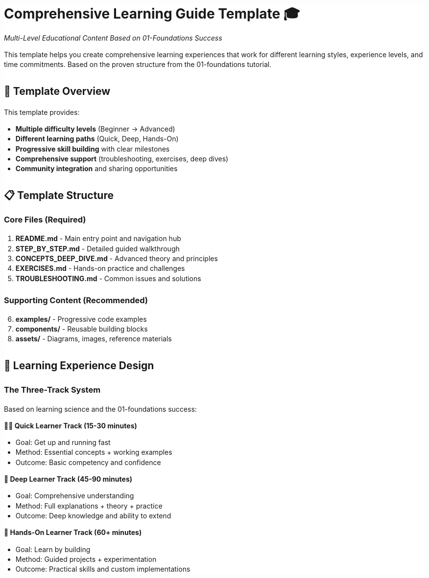 # Comprehensive Learning Guide Template 🎓

*Multi-Level Educational Content Based on 01-Foundations Success*

This template helps you create comprehensive learning experiences that work for different learning styles, experience levels, and time commitments. Based on the proven structure from the 01-foundations tutorial.

## 🎯 Template Overview

This template provides:
- **Multiple difficulty levels** (Beginner → Advanced)
- **Different learning paths** (Quick, Deep, Hands-On)
- **Progressive skill building** with clear milestones
- **Comprehensive support** (troubleshooting, exercises, deep dives)
- **Community integration** and sharing opportunities

## 📋 Template Structure

### Core Files (Required)
1. **README.md** - Main entry point and navigation hub
2. **STEP_BY_STEP.md** - Detailed guided walkthrough
3. **CONCEPTS_DEEP_DIVE.md** - Advanced theory and principles
4. **EXERCISES.md** - Hands-on practice and challenges
5. **TROUBLESHOOTING.md** - Common issues and solutions

### Supporting Content (Recommended)
6. **examples/** - Progressive code examples
7. **components/** - Reusable building blocks
8. **assets/** - Diagrams, images, reference materials

## 🎪 Learning Experience Design

### The Three-Track System

Based on learning science and the 01-foundations success:

**🏃‍♂️ Quick Learner Track (15-30 minutes)**
- Goal: Get up and running fast
- Method: Essential concepts + working examples
- Outcome: Basic competency and confidence

**🧠 Deep Learner Track (45-90 minutes)**  
- Goal: Comprehensive understanding
- Method: Full explanations + theory + practice
- Outcome: Deep knowledge and ability to extend

**🔧 Hands-On Learner Track (60+ minutes)**
- Goal: Learn by building
- Method: Guided projects + experimentation
- Outcome: Practical skills and custom implementations
